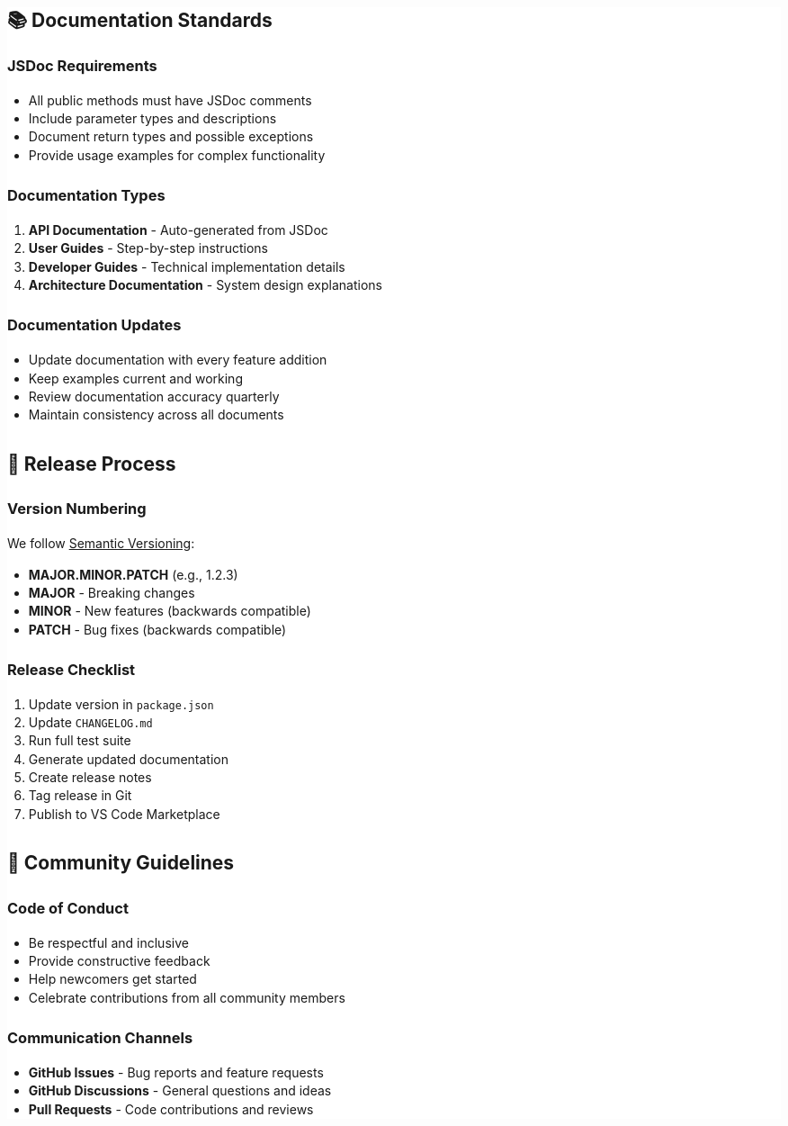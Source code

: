 ## 📚 Documentation Standards

### JSDoc Requirements
- All public methods must have JSDoc comments
- Include parameter types and descriptions
- Document return types and possible exceptions
- Provide usage examples for complex functionality

### Documentation Types
1. **API Documentation** - Auto-generated from JSDoc
2. **User Guides** - Step-by-step instructions
3. **Developer Guides** - Technical implementation details
4. **Architecture Documentation** - System design explanations

### Documentation Updates
- Update documentation with every feature addition
- Keep examples current and working
- Review documentation accuracy quarterly
- Maintain consistency across all documents

## 🚀 Release Process

### Version Numbering
We follow [Semantic Versioning](https://semver.org/):
- **MAJOR.MINOR.PATCH** (e.g., 1.2.3)
- **MAJOR** - Breaking changes
- **MINOR** - New features (backwards compatible)
- **PATCH** - Bug fixes (backwards compatible)

### Release Checklist
1. Update version in `package.json`
2. Update `CHANGELOG.md`
3. Run full test suite
4. Generate updated documentation
5. Create release notes
6. Tag release in Git
7. Publish to VS Code Marketplace

## 🤝 Community Guidelines

### Code of Conduct
- Be respectful and inclusive
- Provide constructive feedback
- Help newcomers get started
- Celebrate contributions from all community members

### Communication Channels
- **GitHub Issues** - Bug reports and feature requests
- **GitHub Discussions** - General questions and ideas
- **Pull Requests** - Code contributions and reviews
